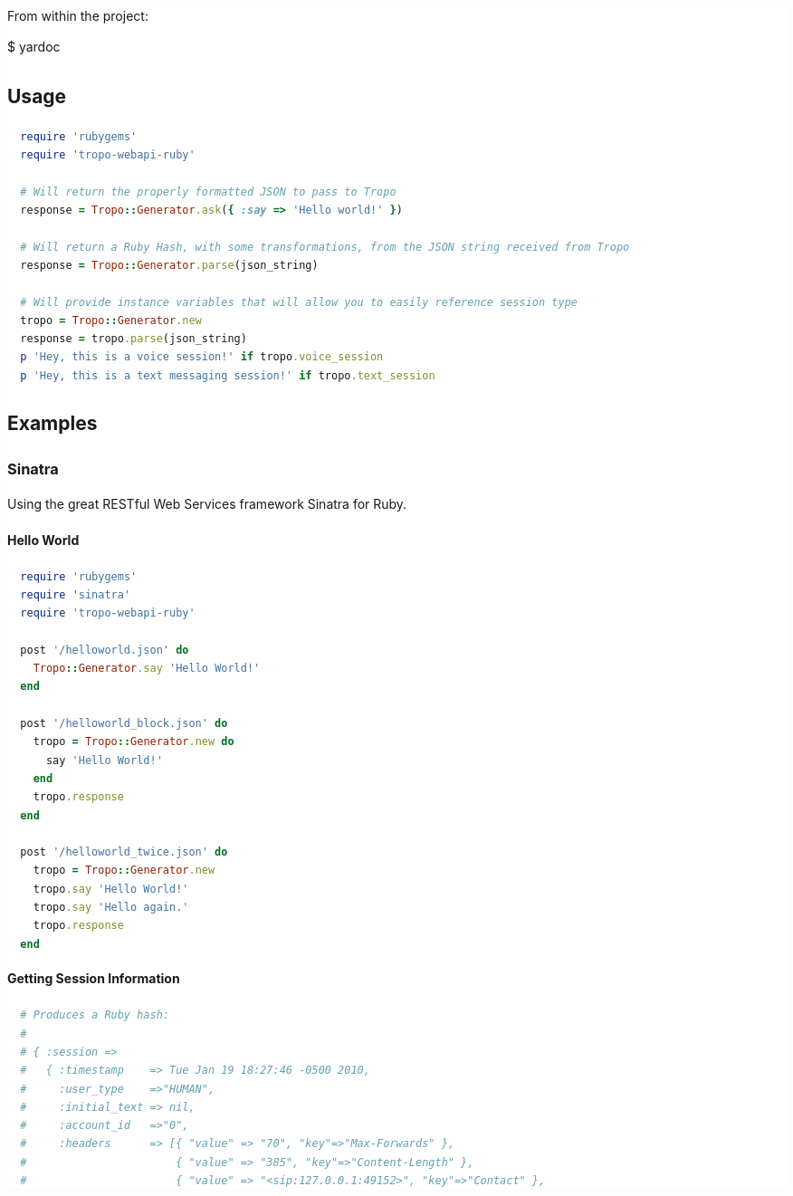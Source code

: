 From within the project:

  $ yardoc

## Usage
```ruby
  require 'rubygems'
  require 'tropo-webapi-ruby'

  # Will return the properly formatted JSON to pass to Tropo
  response = Tropo::Generator.ask({ :say => 'Hello world!' })

  # Will return a Ruby Hash, with some transformations, from the JSON string received from Tropo
  response = Tropo::Generator.parse(json_string)

  # Will provide instance variables that will allow you to easily reference session type
  tropo = Tropo::Generator.new
  response = tropo.parse(json_string)
  p 'Hey, this is a voice session!' if tropo.voice_session
  p 'Hey, this is a text messaging session!' if tropo.text_session
```
## Examples

### Sinatra

Using the great RESTful Web Services framework Sinatra for Ruby.

#### Hello World
```ruby
  require 'rubygems'
  require 'sinatra'
  require 'tropo-webapi-ruby'

  post '/helloworld.json' do
    Tropo::Generator.say 'Hello World!'
  end

  post '/helloworld_block.json' do
    tropo = Tropo::Generator.new do
      say 'Hello World!'
    end
    tropo.response
  end

  post '/helloworld_twice.json' do
    tropo = Tropo::Generator.new
    tropo.say 'Hello World!'
    tropo.say 'Hello again.'
    tropo.response
  end
```
#### Getting Session Information
```ruby
  # Produces a Ruby hash:
  #
  # { :session => 
  #   { :timestamp    => Tue Jan 19 18:27:46 -0500 2010, 
  #     :user_type    =>"HUMAN", 
  #     :initial_text => nil,
  #     :account_id   =>"0", 
  #     :headers      => [{ "value" => "70", "key"=>"Max-Forwards" }, 
  #                       { "value" => "385", "key"=>"Content-Length" }, 
  #                       { "value" => "<sip:127.0.0.1:49152>", "key"=>"Contact" }, 
```